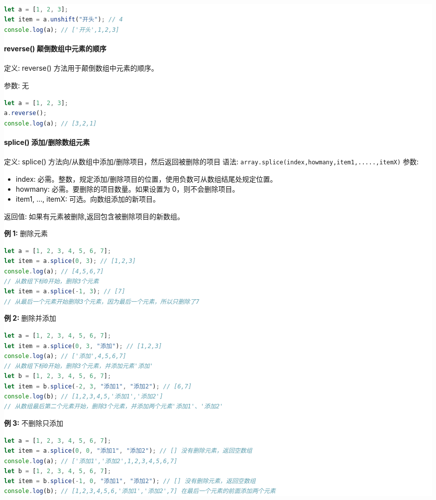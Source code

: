 ```js
let a = [1, 2, 3];
let item = a.unshift("开头"); // 4
console.log(a); // ['开头',1,2,3]
```

#### reverse() 颠倒数组中元素的顺序

定义: reverse() 方法用于颠倒数组中元素的顺序。

参数: 无

```js
let a = [1, 2, 3];
a.reverse();
console.log(a); // [3,2,1]
```

#### splice() 添加/删除数组元素

定义: splice() 方法向/从数组中添加/删除项目，然后返回被删除的项目
语法: `array.splice(index,howmany,item1,.....,itemX)`
参数:

- index: 必需。整数，规定添加/删除项目的位置，使用负数可从数组结尾处规定位置。
- howmany: 必需。要删除的项目数量。如果设置为 0，则不会删除项目。
- item1, …, itemX: 可选。向数组添加的新项目。

返回值: 如果有元素被删除,返回包含被删除项目的新数组。

**例 1:** 删除元素

```js
let a = [1, 2, 3, 4, 5, 6, 7];
let item = a.splice(0, 3); // [1,2,3]
console.log(a); // [4,5,6,7]
// 从数组下标0开始，删除3个元素
let item = a.splice(-1, 3); // [7]
// 从最后一个元素开始删除3个元素，因为最后一个元素，所以只删除了7
```

**例 2:** 删除并添加

```js
let a = [1, 2, 3, 4, 5, 6, 7];
let item = a.splice(0, 3, "添加"); // [1,2,3]
console.log(a); // ['添加',4,5,6,7]
// 从数组下标0开始，删除3个元素，并添加元素'添加'
let b = [1, 2, 3, 4, 5, 6, 7];
let item = b.splice(-2, 3, "添加1", "添加2"); // [6,7]
console.log(b); // [1,2,3,4,5,'添加1','添加2']
// 从数组最后第二个元素开始，删除3个元素，并添加两个元素'添加1'、'添加2'
```

**例 3:** 不删除只添加

```js
let a = [1, 2, 3, 4, 5, 6, 7];
let item = a.splice(0, 0, "添加1", "添加2"); // [] 没有删除元素，返回空数组
console.log(a); // ['添加1','添加2',1,2,3,4,5,6,7]
let b = [1, 2, 3, 4, 5, 6, 7];
let item = b.splice(-1, 0, "添加1", "添加2"); // [] 没有删除元素，返回空数组
console.log(b); // [1,2,3,4,5,6,'添加1','添加2',7] 在最后一个元素的前面添加两个元素
```
